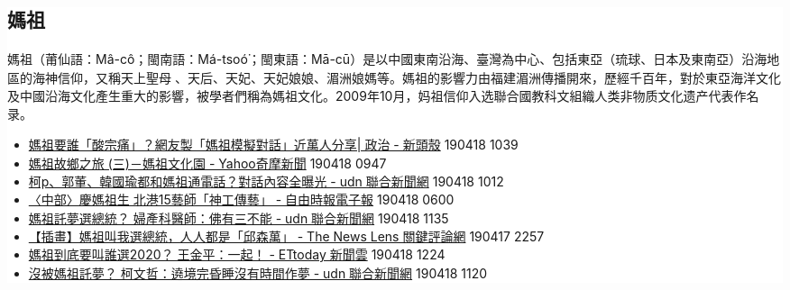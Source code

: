 ## 媽祖

媽祖（莆仙語：Mâ-cô；閩南語：Má-tsoó͘；閩東語：Mā-cū）是以中國東南沿海、臺灣為中心、包括東亞（琉球、日本及東南亞）沿海地區的海神信仰，又稱天上聖母  、天后、天妃、天妃娘娘、湄洲娘媽等。媽祖的影響力由福建湄洲傳播開來，歷經千百年，對於東亞海洋文化及中國沿海文化產生重大的影響，被學者們稱為媽祖文化。2009年10月，妈祖信仰入选聯合國教科文組織人类非物质文化遗产代表作名录。
- [媽祖要誰「酸宗痛」？網友製「媽祖模擬對話」近萬人分享| 政治 - 新頭殼](https://newtalk.tw/news/view/2019-04-18/234856 "媽祖要誰「酸宗痛」？網友製「媽祖模擬對話」近萬人分享| 政治 - 新頭殼") 190418 1039
- [媽祖故鄉之旅 (三)－媽祖文化園 - Yahoo奇摩新聞](https://tw.news.yahoo.com/%E5%AA%BD%E7%A5%96%E6%95%85%E9%84%89%E4%B9%8B%E6%97%85-%E4%B8%89-%E5%AA%BD%E7%A5%96%E6%96%87%E5%8C%96%E5%9C%92-014745009.html "媽祖故鄉之旅 (三)－媽祖文化園 - Yahoo奇摩新聞") 190418 0947
- [柯p、郭董、韓國瑜都和媽祖通電話？對話內容全曝光 - udn 聯合新聞網](https://udn.com/news/story/6656/3762543 "柯p、郭董、韓國瑜都和媽祖通電話？對話內容全曝光 - udn 聯合新聞網") 190418 1012
- [〈中部〉慶媽祖生 北港15藝師「神工傳藝」 - 自由時報電子報](https://news.ltn.com.tw/news/local/paper/1282201 "〈中部〉慶媽祖生 北港15藝師「神工傳藝」 - 自由時報電子報") 190418 0600
- [媽祖託夢選總統？ 婦產科醫師：佛有三不能 - udn 聯合新聞網](https://udn.com/news/story/7266/3762748 "媽祖託夢選總統？ 婦產科醫師：佛有三不能 - udn 聯合新聞網") 190418 1135
- [【插畫】媽祖叫我選總統，人人都是「邱森萬」 - The News Lens 關鍵評論網](https://www.thenewslens.com/article/117466 "【插畫】媽祖叫我選總統，人人都是「邱森萬」 - The News Lens 關鍵評論網") 190417 2257
- [媽祖到底要叫誰選2020？ 王金平：一起！ - ETtoday 新聞雲](https://www.ettoday.net/news/20190418/1424954.htm "媽祖到底要叫誰選2020？ 王金平：一起！ - ETtoday 新聞雲") 190418 1224
- [沒被媽祖託夢？ 柯文哲：遶境完昏睡沒有時間作夢 - udn 聯合新聞網](https://udn.com/news/story/6656/3762707 "沒被媽祖託夢？ 柯文哲：遶境完昏睡沒有時間作夢 - udn 聯合新聞網") 190418 1120
